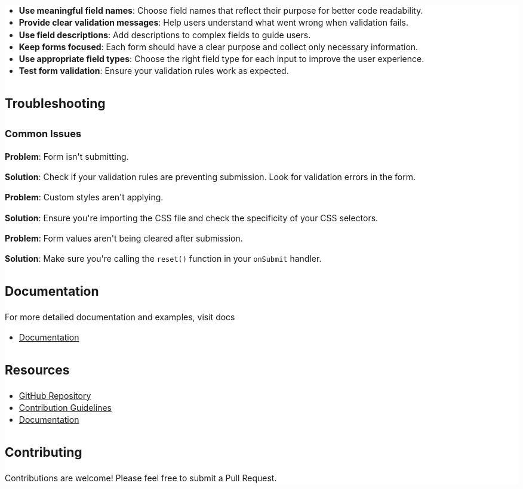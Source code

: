 - **Use meaningful field names**: Choose field names that reflect their purpose for better code readability.
- **Provide clear validation messages**: Help users understand what went wrong when validation fails.
- **Use field descriptions**: Add descriptions to complex fields to guide users.
- **Keep forms focused**: Each form should have a clear purpose and collect only necessary information.
- **Use appropriate field types**: Choose the right field type for each input to improve the user experience.
- **Test form validation**: Ensure your validation rules work as expected.

## Troubleshooting

### Common Issues

**Problem**: Form isn't submitting.

**Solution**: Check if your validation rules are preventing submission. Look for validation errors in the form.

**Problem**: Custom styles aren't applying.

**Solution**: Ensure you're importing the CSS file and check the specificity of your CSS selectors.

**Problem**: Form values aren't being cleared after submission.

**Solution**: Make sure you're calling the `reset()` function in your `onSubmit` handler.

## Documentation

For more detailed documentation and examples, visit docs

- [Documentation](https://formwix-docs.vercel.app/)

## Resources

- [GitHub Repository](https://github.com/anurag-327/formwix)
- [Contribution Guidelines](https://github.com/anurag-327/formwix/blob/main/CONTRIBUTING.md)
- [Documentation](https://formwix-docs.vercel.app/)

## Contributing

Contributions are welcome! Please feel free to submit a Pull Request.

